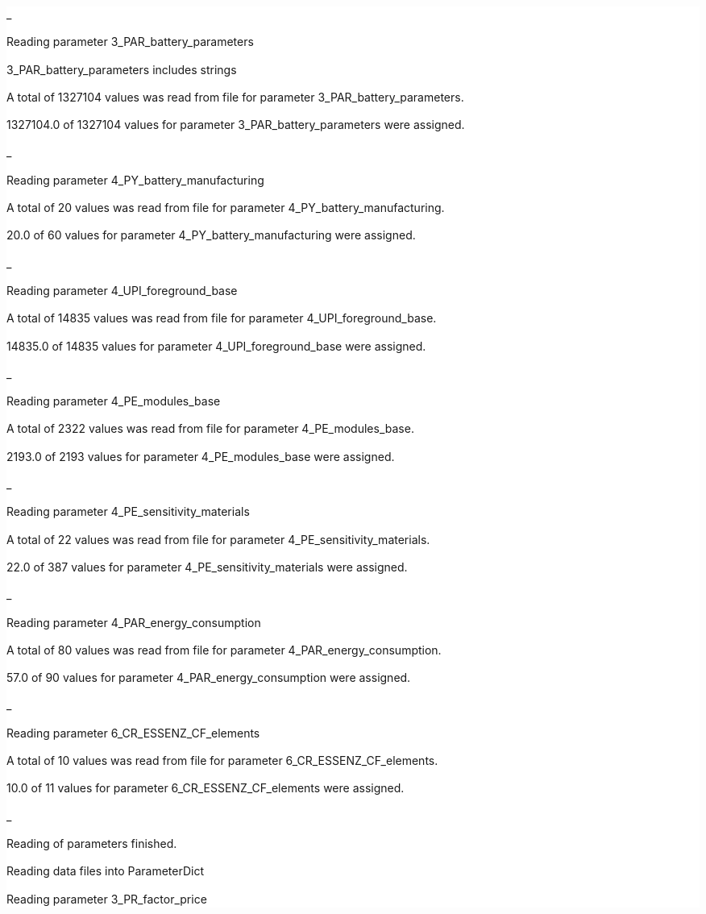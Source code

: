 _

Reading parameter 3_PAR_battery_parameters

3_PAR_battery_parameters includes strings

A total of 1327104 values was read from file for parameter 3_PAR_battery_parameters.

1327104.0 of 1327104 values for parameter 3_PAR_battery_parameters were assigned.

_

Reading parameter 4_PY_battery_manufacturing

A total of 20 values was read from file for parameter 4_PY_battery_manufacturing.

20.0 of 60 values for parameter 4_PY_battery_manufacturing were assigned.

_

Reading parameter 4_UPI_foreground_base

A total of 14835 values was read from file for parameter 4_UPI_foreground_base.

14835.0 of 14835 values for parameter 4_UPI_foreground_base were assigned.

_

Reading parameter 4_PE_modules_base

A total of 2322 values was read from file for parameter 4_PE_modules_base.

2193.0 of 2193 values for parameter 4_PE_modules_base were assigned.

_

Reading parameter 4_PE_sensitivity_materials

A total of 22 values was read from file for parameter 4_PE_sensitivity_materials.

22.0 of 387 values for parameter 4_PE_sensitivity_materials were assigned.

_

Reading parameter 4_PAR_energy_consumption

A total of 80 values was read from file for parameter 4_PAR_energy_consumption.

57.0 of 90 values for parameter 4_PAR_energy_consumption were assigned.

_

Reading parameter 6_CR_ESSENZ_CF_elements

A total of 10 values was read from file for parameter 6_CR_ESSENZ_CF_elements.

10.0 of 11 values for parameter 6_CR_ESSENZ_CF_elements were assigned.

_

Reading of parameters finished.

Reading data files into ParameterDict

Reading parameter 3_PR_factor_price
